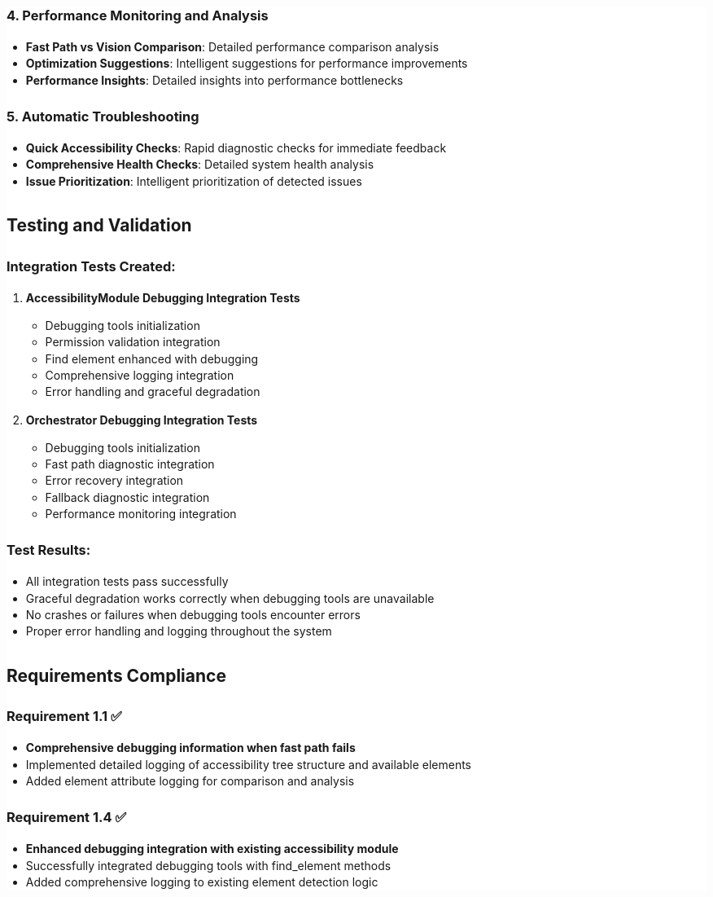 ### 4. Performance Monitoring and Analysis

- **Fast Path vs Vision Comparison**: Detailed performance comparison analysis
- **Optimization Suggestions**: Intelligent suggestions for performance improvements
- **Performance Insights**: Detailed insights into performance bottlenecks

### 5. Automatic Troubleshooting

- **Quick Accessibility Checks**: Rapid diagnostic checks for immediate feedback
- **Comprehensive Health Checks**: Detailed system health analysis
- **Issue Prioritization**: Intelligent prioritization of detected issues

## Testing and Validation

### Integration Tests Created:

1. **AccessibilityModule Debugging Integration Tests**

   - Debugging tools initialization
   - Permission validation integration
   - Find element enhanced with debugging
   - Comprehensive logging integration
   - Error handling and graceful degradation

2. **Orchestrator Debugging Integration Tests**
   - Debugging tools initialization
   - Fast path diagnostic integration
   - Error recovery integration
   - Fallback diagnostic integration
   - Performance monitoring integration

### Test Results:

- All integration tests pass successfully
- Graceful degradation works correctly when debugging tools are unavailable
- No crashes or failures when debugging tools encounter errors
- Proper error handling and logging throughout the system

## Requirements Compliance

### Requirement 1.1 ✅

- **Comprehensive debugging information when fast path fails**
- Implemented detailed logging of accessibility tree structure and available elements
- Added element attribute logging for comparison and analysis

### Requirement 1.4 ✅

- **Enhanced debugging integration with existing accessibility module**
- Successfully integrated debugging tools with find_element methods
- Added comprehensive logging to existing element detection logic
